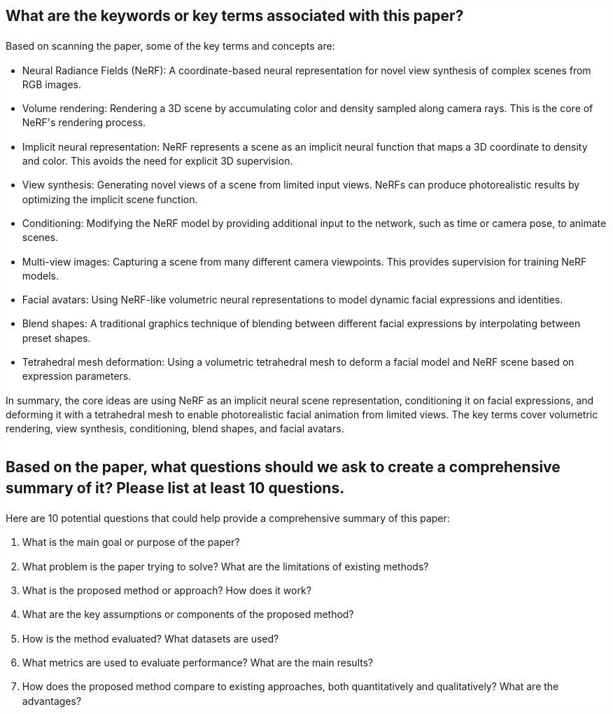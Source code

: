 
## What are the keywords or key terms associated with this paper?

 Based on scanning the paper, some of the key terms and concepts are:

- Neural Radiance Fields (NeRF): A coordinate-based neural representation for novel view synthesis of complex scenes from RGB images. 

- Volume rendering: Rendering a 3D scene by accumulating color and density sampled along camera rays. This is the core of NeRF's rendering process.

- Implicit neural representation: NeRF represents a scene as an implicit neural function that maps a 3D coordinate to density and color. This avoids the need for explicit 3D supervision.

- View synthesis: Generating novel views of a scene from limited input views. NeRFs can produce photorealistic results by optimizing the implicit scene function.

- Conditioning: Modifying the NeRF model by providing additional input to the network, such as time or camera pose, to animate scenes.

- Multi-view images: Capturing a scene from many different camera viewpoints. This provides supervision for training NeRF models.

- Facial avatars: Using NeRF-like volumetric neural representations to model dynamic facial expressions and identities.

- Blend shapes: A traditional graphics technique of blending between different facial expressions by interpolating between preset shapes.

- Tetrahedral mesh deformation: Using a volumetric tetrahedral mesh to deform a facial model and NeRF scene based on expression parameters.

In summary, the core ideas are using NeRF as an implicit neural scene representation, conditioning it on facial expressions, and deforming it with a tetrahedral mesh to enable photorealistic facial animation from limited views. The key terms cover volumetric rendering, view synthesis, conditioning, blend shapes, and facial avatars.


## Based on the paper, what questions should we ask to create a comprehensive summary of it? Please list at least 10 questions.

 Here are 10 potential questions that could help provide a comprehensive summary of this paper:

1. What is the main goal or purpose of the paper? 

2. What problem is the paper trying to solve? What are the limitations of existing methods?

3. What is the proposed method or approach? How does it work?

4. What are the key assumptions or components of the proposed method? 

5. How is the method evaluated? What datasets are used? 

6. What metrics are used to evaluate performance? What are the main results?

7. How does the proposed method compare to existing approaches, both quantitatively and qualitatively? What are the advantages?
